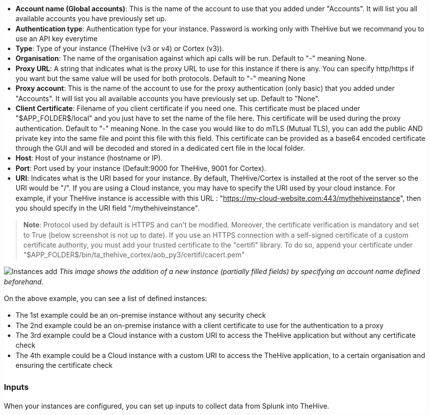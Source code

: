 - **Account name (Global accounts)**: This is the name of the account to use that you added under "Accounts". It will list you all available accounts you have previously set up.
- **Authentication type**: Authentication type for your instance. Password is working only with TheHive but we recommand you to use an API key everytime
- **Type**: Type of your instance (TheHive (v3 or v4) or Cortex (v3)).
- **Organisation**: The name of the organisation against which api calls will be run. Default to "-" meaning None.
- **Proxy URL**: A string that indicates what is the proxy URL to use for this instance if there is any. You can specify http/https if you want but the same value will be used for both protocols. Default to "-" meaning None
- **Proxy account**: This is the name of the account to use for the proxy authentication (only basic) that you added under "Accounts". It will list you all available accounts you have previously set up. Default to "None".
- **Client Certificate**: Filename of you client certificate if you need one. This certificate must be placed under "\$APP_FOLDER\$/local" and you just have to set the name of the file here. This certificate will be used during the proxy authentication. Default to "-" meaning None. In the case you would like to do mTLS (Mutual TLS), you can add the public AND private key into the same file and point this file with this field. This certificate can be provided as a base64 encoded certificate through the GUI and will be decoded and stored in a dedicated cert file in the local folder.
- **Host**: Host of your instance (hostname or IP).
- **Port**: Port used by your instance (Default:9000 for TheHive, 9001 for Cortex).
- **URI**: Indicates what is the URI based for your instance. By default, TheHive/Cortex is installed at the root of the server so the URI would be "/". If you are using a Cloud instance, you may have to specify the URI used by your cloud instance. For example, if your TheHive instance is accessible with this URL : "https://my-cloud-website.com:443/mythehiveinstance", then you should specify in the URI field "/mythehiveinstance".

> **Note**: Protocol used by default is HTTPS and can't be modified. Moreover, the certificate verification is mandatory and set to True (below screenshot is not up to date). If you use an HTTPS connection with a self-signed certificate of a custom certificate authority, you must add your trusted certificate to the "certifi" library. To do so, append your certificate under "\$APP_FOLDER\$/bin/ta_thehive_cortex/aob_py3/certifi/cacert.pem"

![Instances add](../images/instances_add.png)
*This image shows the addition of a new instance (partially filled fields) by specifying an account name defined beforehand.*

On the above example, you can see a list of defined instances:

- The 1st example could be an on-premise instance without any security check
- The 2nd example could be an on-premise instance with a client certificate to use for the authentication to a proxy
- The 3rd example could be a Cloud instance with a custom URI to access the TheHive application but without any certificate check
- The 4th example could be a Cloud instance with a custom URI to access the TheHive application, to a certain organisation and ensuring the certificate check

### Inputs

When your instances are configured, you can set up inputs to collect data from Splunk into TheHive.
